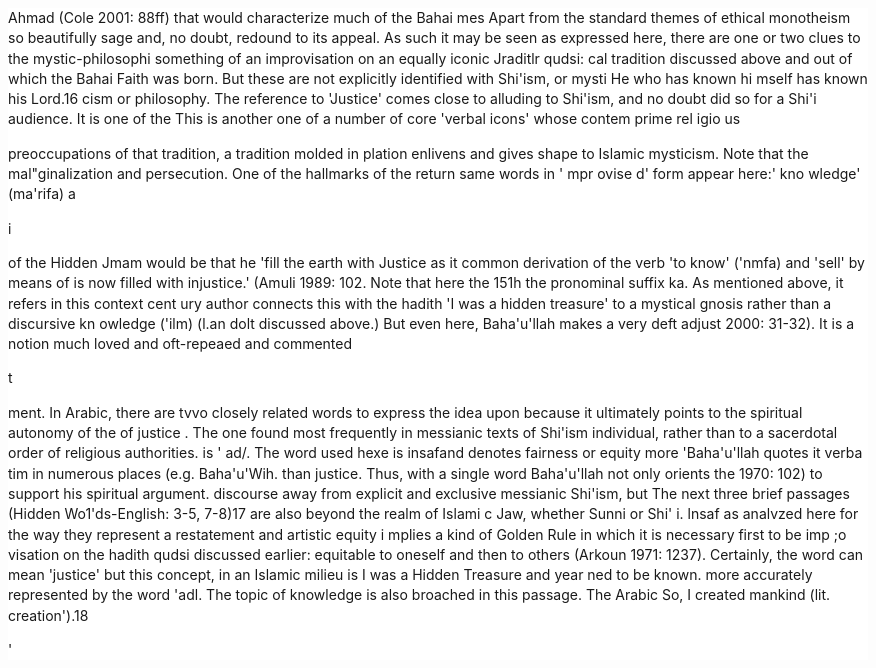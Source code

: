 Ahmad (Cole 2001: 88ff) that would characterize much of the Bahai mes­
Apart from the standard themes of ethical monotheism so beautifully                                       sage and, no doubt, redound to its appeal. As such it may be seen as
expressed here, there are one or two clues to the mystic-philosophi­                                      something of an improvisation on an equally iconic Jraditlr qudsi:
cal tradition discussed above and out of which the Bahai Faith was
born. But these are not explicitly identified with Shi'ism, or mysti­                                     He who has known hi      mself has known his Lord.16
cism or philosophy. The reference to 'Justice' comes close to alluding
to Shi'ism, and no doubt did so for a Shi'i audience. It is one of the                                    This is another one of a number of core 'verbal icons' whose contem­
prime rel igio us

preoccupations of that tradition, a tradition molded in                                   plation enlivens and gives shape to Islamic mysticism. Note that the
mal"ginalization and persecution. One of the hallmarks of the return                                      same words in ' mpr ovise d' form appear here:' kno wledge' (ma'rifa) a

i

of the Hidden Jmam would be that he 'fill the earth with Justice as it                                    common derivation of the verb 'to know' ('nmfa) and 'sell' by means of
is now filled with injustice.' (Amuli 1989: 102. Note that here the 151h                                  the pronominal suffix ka. As mentioned above, it refers in this context
cent ury author connects this with the hadith 'I was a hidden treasure'                                   to a mystical gnosis rather than a discursive kn owledge ('ilm) (l.an dolt
discussed above.) But even here, Baha'u'llah makes a very deft adjust­                                    2000: 31-32). It is a notion much loved and oft-repeaed and commented

t

ment. In Arabic, there are tvvo closely related words to express the idea                                 upon because it ultimately points to the spiritual autonomy of the
of justice . The one found most frequently in messianic texts of Shi'ism                                  individual, rather than to a sacerdotal order of religious authorities.
is   '   ad/. The word used hexe is insafand denotes fairness or equity more                              'Baha'u'llah quotes it verba tim in numerous places (e.g. Baha'u'Wih.
than justice. Thus, with a single word Baha'u'llah not only orients the                                   1970: 102)   to support his spiritual argument.
discourse away from explicit and exclusive messianic Shi'ism, but                                            The next three brief passages   (Hidden Wo1'ds-English: 3-5, 7-8)17 are
also beyond the realm of Islami c Jaw, whether Sunni or Shi' i. lnsaf as                                  analvzed here for the way they represent a restatement and artistic
equity i mplies a kind of Golden                 Rule in which it is necessary first to be                imp ;o visation on the hadith qudsi discussed earlier:
equitable to oneself and then to others (Arkoun 1971: 1237). Certainly,
the word can mean 'justice' but this concept, in an Islamic milieu is                                     I was a Hidden Treasure and year       ned to be known.
more accurately represented by the word 'adl.
The topic of knowledge is also broached in this passage. The Arabic                                  So, I created mankind (lit. creation').18

'
